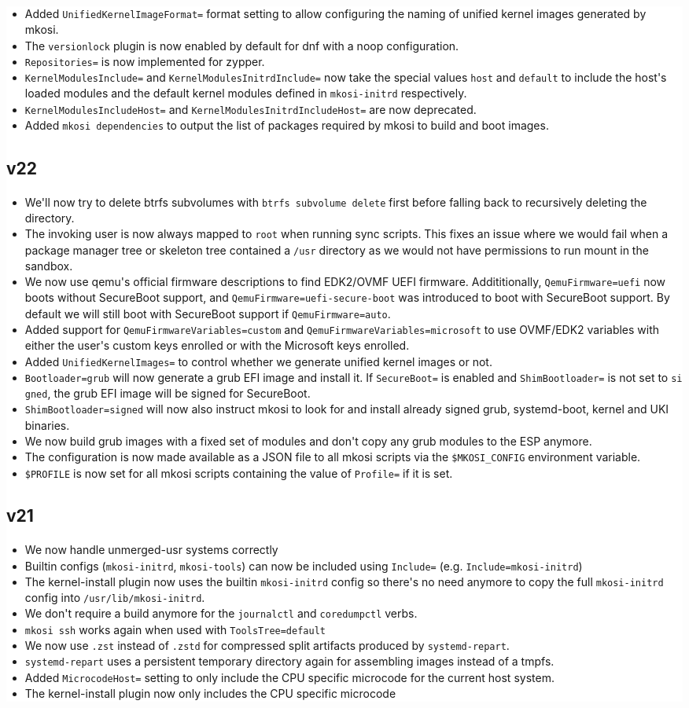 - Added `UnifiedKernelImageFormat=` format setting to allow configuring
  the naming of unified kernel images generated by mkosi.
- The `versionlock` plugin is now enabled by default for dnf with a noop
  configuration.
- `Repositories=` is now implemented for zypper.
- `KernelModulesInclude=` and `KernelModulesInitrdInclude=` now take the
  special values `host` and `default` to include the host's loaded
  modules and the default kernel modules defined in `mkosi-initrd`
  respectively.
- `KernelModulesIncludeHost=` and `KernelModulesInitrdIncludeHost=` are
  now deprecated.
- Added `mkosi dependencies` to output the list of packages required by
  mkosi to build and boot images.

## v22

- We'll now try to delete btrfs subvolumes with `btrfs subvolume delete`
  first before falling back to recursively deleting the directory.
- The invoking user is now always mapped to `root` when running sync
  scripts. This fixes an issue where we would fail when a package
  manager tree or skeleton tree contained a `/usr` directory as we would
  not have permissions to run mount in the sandbox.
- We now use qemu's official firmware descriptions to find EDK2/OVMF
  UEFI firmware. Addititionally, `QemuFirmware=uefi` now boots without
  SecureBoot support, and `QemuFirmware=uefi-secure-boot` was introduced
  to boot with SecureBoot support. By default we will still boot with
  SecureBoot support if `QemuFirmware=auto`.
- Added support for `QemuFirmwareVariables=custom` and
  `QemuFirmwareVariables=microsoft` to use OVMF/EDK2 variables with
  either the user's custom keys enrolled or with the Microsoft keys
  enrolled.
- Added `UnifiedKernelImages=` to control whether we generate unified
  kernel images or not.
- `Bootloader=grub` will now generate a grub EFI image and install it.
  If `SecureBoot=` is enabled and `ShimBootloader=` is not set to
  `signed`, the grub EFI image will be signed for SecureBoot.
- `ShimBootloader=signed` will now also instruct mkosi to look for and
  install already signed grub, systemd-boot, kernel and UKI binaries.
- We now build grub images with a fixed set of modules and don't copy
  any grub modules to the ESP anymore.
- The configuration is now made available as a JSON file to all mkosi
  scripts via the `$MKOSI_CONFIG` environment variable.
- `$PROFILE` is now set for all mkosi scripts containing the value of
  `Profile=` if it is set.

## v21

- We now handle unmerged-usr systems correctly
- Builtin configs (`mkosi-initrd`, `mkosi-tools`) can now be included
  using `Include=` (e.g. `Include=mkosi-initrd`)
- The kernel-install plugin now uses the builtin `mkosi-initrd` config
  so there's no need anymore to copy the full `mkosi-initrd` config into
  `/usr/lib/mkosi-initrd`.
- We don't require a build anymore for the `journalctl` and
  `coredumpctl` verbs.
- `mkosi ssh` works again when used with `ToolsTree=default`
- We now use `.zst` instead of `.zstd` for compressed split artifacts
  produced by `systemd-repart`.
- `systemd-repart` uses a persistent temporary directory again for
  assembling images instead of a tmpfs.
- Added `MicrocodeHost=` setting to only include the CPU specific
  microcode for the current host system.
- The kernel-install plugin now only includes the CPU specific microcode